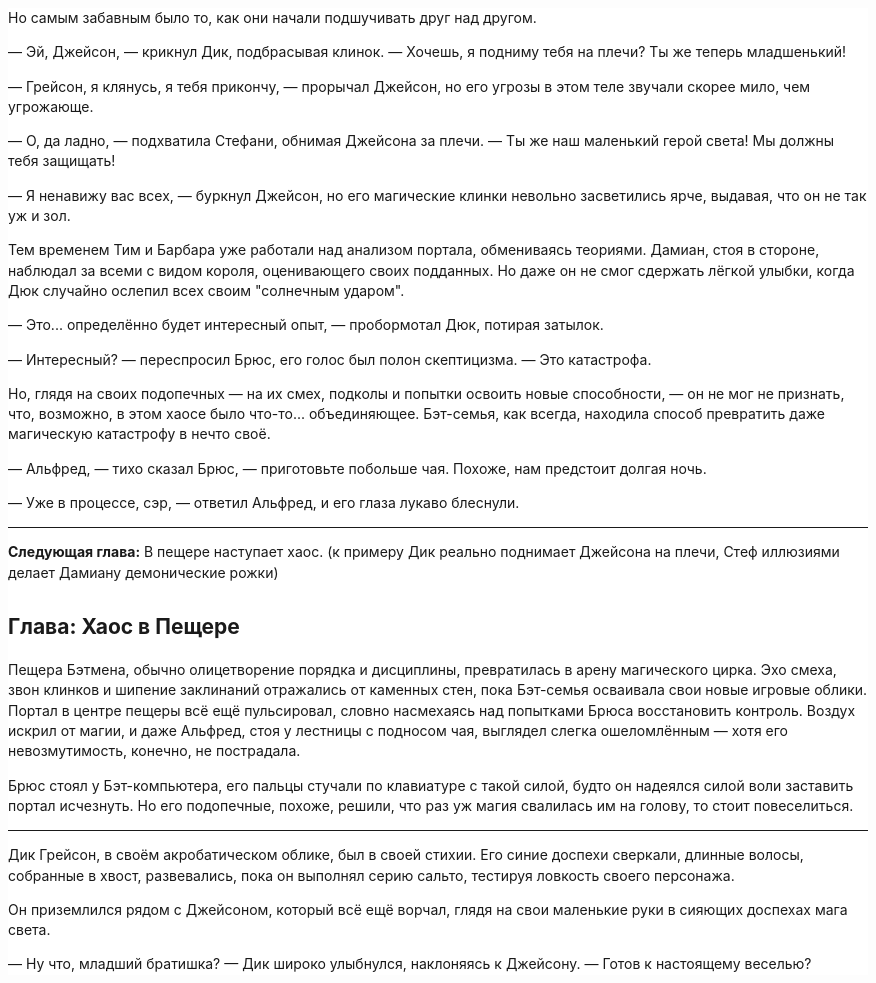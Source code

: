 Но самым забавным было то, как они начали подшучивать друг над другом.

— Эй, Джейсон, — крикнул Дик, подбрасывая клинок. — Хочешь, я подниму тебя на плечи? Ты же теперь младшенький!

— Грейсон, я клянусь, я тебя прикончу, — прорычал Джейсон, но его угрозы в этом теле звучали скорее мило, чем угрожающе.

— О, да ладно, — подхватила Стефани, обнимая Джейсона за плечи. — Ты же наш маленький герой света! Мы должны тебя защищать!

— Я ненавижу вас всех, — буркнул Джейсон, но его магические клинки невольно засветились ярче, выдавая, что он не так уж и зол.

Тем временем Тим и Барбара уже работали над анализом портала, обмениваясь теориями. Дамиан, стоя в стороне, наблюдал за всеми с видом короля, оценивающего своих подданных. Но даже он не смог сдержать лёгкой улыбки, когда Дюк случайно ослепил всех своим "солнечным ударом".

— Это... определённо будет интересный опыт, — пробормотал Дюк, потирая затылок.

— Интересный? — переспросил Брюс, его голос был полон скептицизма. — Это катастрофа.

Но, глядя на своих подопечных — на их смех, подколы и попытки освоить новые способности, — он не мог не признать, что, возможно, в этом хаосе было что-то... объединяющее. Бэт-семья, как всегда, находила способ превратить даже магическую катастрофу в нечто своё.

— Альфред, — тихо сказал Брюс, — приготовьте побольше чая. Похоже, нам предстоит долгая ночь.

— Уже в процессе, сэр, — ответил Альфред, и его глаза лукаво блеснули.

---

**Следующая глава:** В пещере наступает хаос. (к примеру Дик реально поднимает Джейсона на плечи, Стеф иллюзиями делает Дамиану демонические рожки)

## Глава: Хаос в Пещере

Пещера Бэтмена, обычно олицетворение порядка и дисциплины, превратилась в арену магического цирка. Эхо смеха, звон клинков и шипение заклинаний отражались от каменных стен, пока Бэт-семья осваивала свои новые игровые облики. Портал в центре пещеры всё ещё пульсировал, словно насмехаясь над попытками Брюса восстановить контроль. Воздух искрил от магии, и даже Альфред, стоя у лестницы с подносом чая, выглядел слегка ошеломлённым — хотя его невозмутимость, конечно, не пострадала.

Брюс стоял у Бэт-компьютера, его пальцы стучали по клавиатуре с такой силой, будто он надеялся силой воли заставить портал исчезнуть. Но его подопечные, похоже, решили, что раз уж магия свалилась им на голову, то стоит повеселиться.

---

Дик Грейсон, в своём акробатическом облике, был в своей стихии. Его синие доспехи сверкали, длинные волосы, собранные в хвост, развевались, пока он выполнял серию сальто, тестируя ловкость своего персонажа.

Он приземлился рядом с Джейсоном, который всё ещё ворчал, глядя на свои маленькие руки в сияющих доспехах мага света.

— Ну что, младший братишка? — Дик широко улыбнулся, наклоняясь к Джейсону. — Готов к настоящему веселью?
